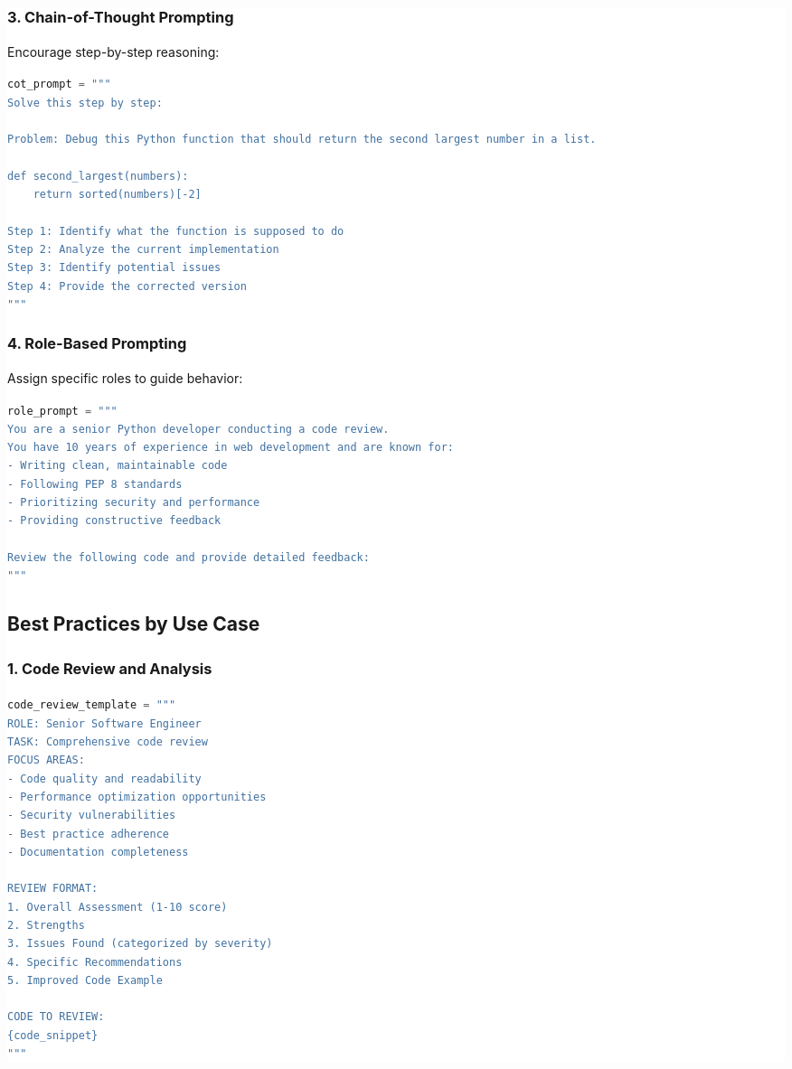 ### 3. Chain-of-Thought Prompting

Encourage step-by-step reasoning:

```python
cot_prompt = """
Solve this step by step:

Problem: Debug this Python function that should return the second largest number in a list.

def second_largest(numbers):
    return sorted(numbers)[-2]

Step 1: Identify what the function is supposed to do
Step 2: Analyze the current implementation
Step 3: Identify potential issues
Step 4: Provide the corrected version
"""
```

### 4. Role-Based Prompting

Assign specific roles to guide behavior:

```python
role_prompt = """
You are a senior Python developer conducting a code review. 
You have 10 years of experience in web development and are known for:
- Writing clean, maintainable code
- Following PEP 8 standards
- Prioritizing security and performance
- Providing constructive feedback

Review the following code and provide detailed feedback:
"""
```

## Best Practices by Use Case

### 1. Code Review and Analysis

```python
code_review_template = """
ROLE: Senior Software Engineer
TASK: Comprehensive code review
FOCUS AREAS:
- Code quality and readability
- Performance optimization opportunities
- Security vulnerabilities
- Best practice adherence
- Documentation completeness

REVIEW FORMAT:
1. Overall Assessment (1-10 score)
2. Strengths
3. Issues Found (categorized by severity)
4. Specific Recommendations
5. Improved Code Example

CODE TO REVIEW:
{code_snippet}
"""
```
